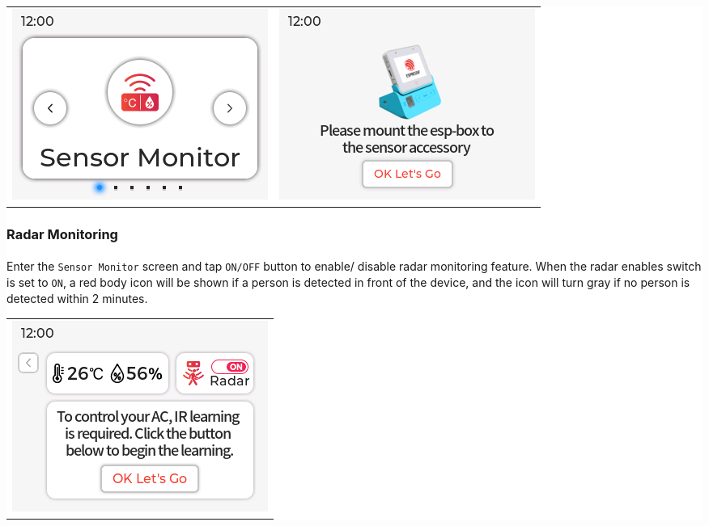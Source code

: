 <table border="0" align="center">
<tr>
<td><img src="./_static/_get_started_static/23.png"></td>
<td><img src="./_static/_get_started_static/23.1.png"></td>
</tr>
</table>

### Radar Monitoring
Enter the `Sensor Monitor` screen and tap `ON/OFF` button to enable/ disable radar monitoring feature. When the radar enables switch is set to `ON`, a red body icon will be shown if a person is detected in front of the device, and the icon will turn gray if no person is detected within 2 minutes.

<table border="0" align="center">
<tr>
<td><img src="./_static/_get_started_static/25.png"></td>